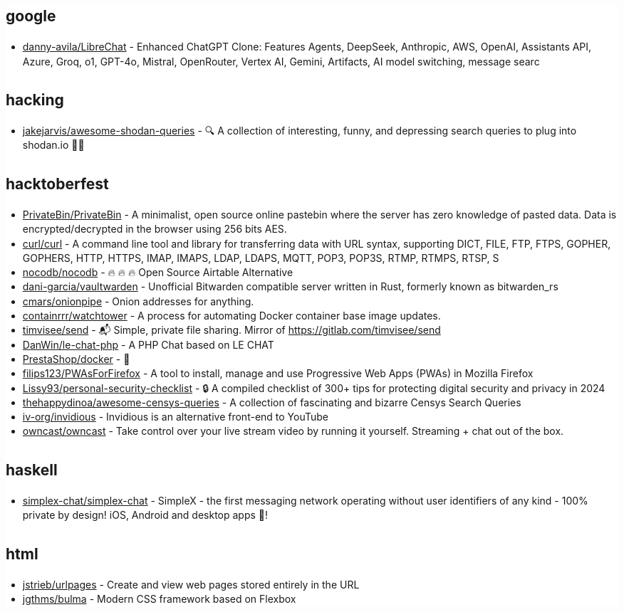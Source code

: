 ## google 

- [danny-avila/LibreChat](https://github.com/danny-avila/LibreChat) - Enhanced ChatGPT Clone: Features Agents, DeepSeek, Anthropic, AWS, OpenAI, Assistants API, Azure, Groq, o1, GPT-4o, Mistral, OpenRouter, Vertex AI, Gemini, Artifacts, AI model switching, message searc

## hacking 

- [jakejarvis/awesome-shodan-queries](https://github.com/jakejarvis/awesome-shodan-queries) - 🔍 A collection of interesting, funny, and depressing search queries to plug into shodan.io 👩‍💻

## hacktoberfest 

- [PrivateBin/PrivateBin](https://github.com/PrivateBin/PrivateBin) - A minimalist, open source online pastebin where the server has zero knowledge of pasted data. Data is encrypted/decrypted in the browser using 256 bits AES.
- [curl/curl](https://github.com/curl/curl) - A command line tool and library for transferring data with URL syntax, supporting DICT, FILE, FTP, FTPS, GOPHER, GOPHERS, HTTP, HTTPS, IMAP, IMAPS, LDAP, LDAPS, MQTT, POP3, POP3S, RTMP, RTMPS, RTSP, S
- [nocodb/nocodb](https://github.com/nocodb/nocodb) - 🔥 🔥 🔥 Open Source Airtable Alternative
- [dani-garcia/vaultwarden](https://github.com/dani-garcia/vaultwarden) - Unofficial Bitwarden compatible server written in Rust, formerly known as bitwarden_rs
- [cmars/onionpipe](https://github.com/cmars/onionpipe) - Onion addresses for anything.
- [containrrr/watchtower](https://github.com/containrrr/watchtower) - A process for automating Docker container base image updates.
- [timvisee/send](https://github.com/timvisee/send) - :mailbox_with_mail: Simple, private file sharing. Mirror of https://gitlab.com/timvisee/send
- [DanWin/le-chat-php](https://github.com/DanWin/le-chat-php) - A PHP Chat based on LE CHAT
- [PrestaShop/docker](https://github.com/PrestaShop/docker) - 🐳
- [filips123/PWAsForFirefox](https://github.com/filips123/PWAsForFirefox) - A tool to install, manage and use Progressive Web Apps (PWAs) in Mozilla Firefox
- [Lissy93/personal-security-checklist](https://github.com/Lissy93/personal-security-checklist) - 🔒 A compiled checklist of 300+ tips for protecting digital security and privacy in 2024
- [thehappydinoa/awesome-censys-queries](https://github.com/thehappydinoa/awesome-censys-queries) - A collection of fascinating and bizarre Censys Search Queries
- [iv-org/invidious](https://github.com/iv-org/invidious) - Invidious is an alternative front-end to YouTube
- [owncast/owncast](https://github.com/owncast/owncast) - Take control over your live stream video by running it yourself.  Streaming + chat out of the box.

## haskell 

- [simplex-chat/simplex-chat](https://github.com/simplex-chat/simplex-chat) - SimpleX - the first messaging network operating without user identifiers of any kind - 100% private by design! iOS, Android and desktop apps 📱!

## html 

- [jstrieb/urlpages](https://github.com/jstrieb/urlpages) - Create and view web pages stored entirely in the URL
- [jgthms/bulma](https://github.com/jgthms/bulma) - Modern CSS framework based on Flexbox
